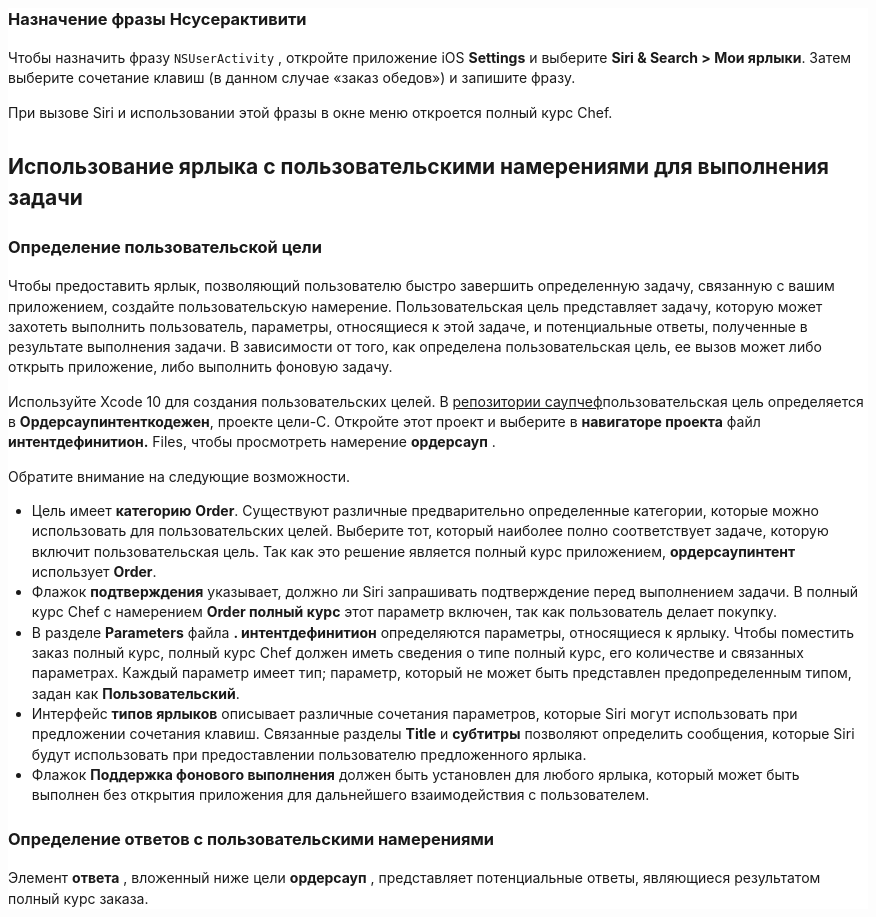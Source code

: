 ### <a name="assigning-a-phrase-to-an-nsuseractivity"></a>Назначение фразы Нсусерактивити

Чтобы назначить фразу `NSUserActivity` , откройте приложение iOS **Settings** и выберите **Siri & Search > Мои ярлыки**. Затем выберите сочетание клавиш (в данном случае «заказ обедов») и запишите фразу.

При вызове Siri и использовании этой фразы в окне меню откроется полный курс Chef.

## <a name="using-a-custom-intent-shortcut-to-perform-a-task"></a>Использование ярлыка с пользовательскими намерениями для выполнения задачи

### <a name="defining-a-custom-intent"></a>Определение пользовательской цели

Чтобы предоставить ярлык, позволяющий пользователю быстро завершить определенную задачу, связанную с вашим приложением, создайте пользовательскую намерение. Пользовательская цель представляет задачу, которую может захотеть выполнить пользователь, параметры, относящиеся к этой задаче, и потенциальные ответы, полученные в результате выполнения задачи. В зависимости от того, как определена пользовательская цель, ее вызов может либо открыть приложение, либо выполнить фоновую задачу.

Используйте Xcode 10 для создания пользовательских целей. В [репозитории саупчеф](https://github.com/xamarin/ios-samples/tree/master/ios12/SoupChef)пользовательская цель определяется в **Ордерсаупинтенткодежен**, проекте цели-C. Откройте этот проект и выберите в **навигаторе проекта** файл **интентдефинитион.** Files, чтобы просмотреть намерение **ордерсауп** .

Обратите внимание на следующие возможности.

- Цель имеет **категорию** **Order**. Существуют различные предварительно определенные категории, которые можно использовать для пользовательских целей. Выберите тот, который наиболее полно соответствует задаче, которую включит пользовательская цель. Так как это решение является полный курс приложением, **ордерсаупинтент** использует **Order**.
- Флажок **подтверждения** указывает, должно ли Siri запрашивать подтверждение перед выполнением задачи. В полный курс Chef с намерением **Order полный курс** этот параметр включен, так как пользователь делает покупку.
- В разделе **Parameters** файла **. интентдефинитион** определяются параметры, относящиеся к ярлыку. Чтобы поместить заказ полный курс, полный курс Chef должен иметь сведения о типе полный курс, его количестве и связанных параметрах.
Каждый параметр имеет тип; параметр, который не может быть представлен предопределенным типом, задан как **Пользовательский**.
- Интерфейс **типов ярлыков** описывает различные сочетания параметров, которые Siri могут использовать при предложении сочетания клавиш. Связанные разделы **Title** и **субтитры** позволяют определить сообщения, которые Siri будут использовать при предоставлении пользователю предложенного ярлыка.
- Флажок **Поддержка фонового выполнения** должен быть установлен для любого ярлыка, который может быть выполнен без открытия приложения для дальнейшего взаимодействия с пользователем.

### <a name="defining-custom-intent-responses"></a>Определение ответов с пользовательскими намерениями

Элемент **ответа** , вложенный ниже цели **ордерсауп** , представляет потенциальные ответы, являющиеся результатом полный курс заказа.
